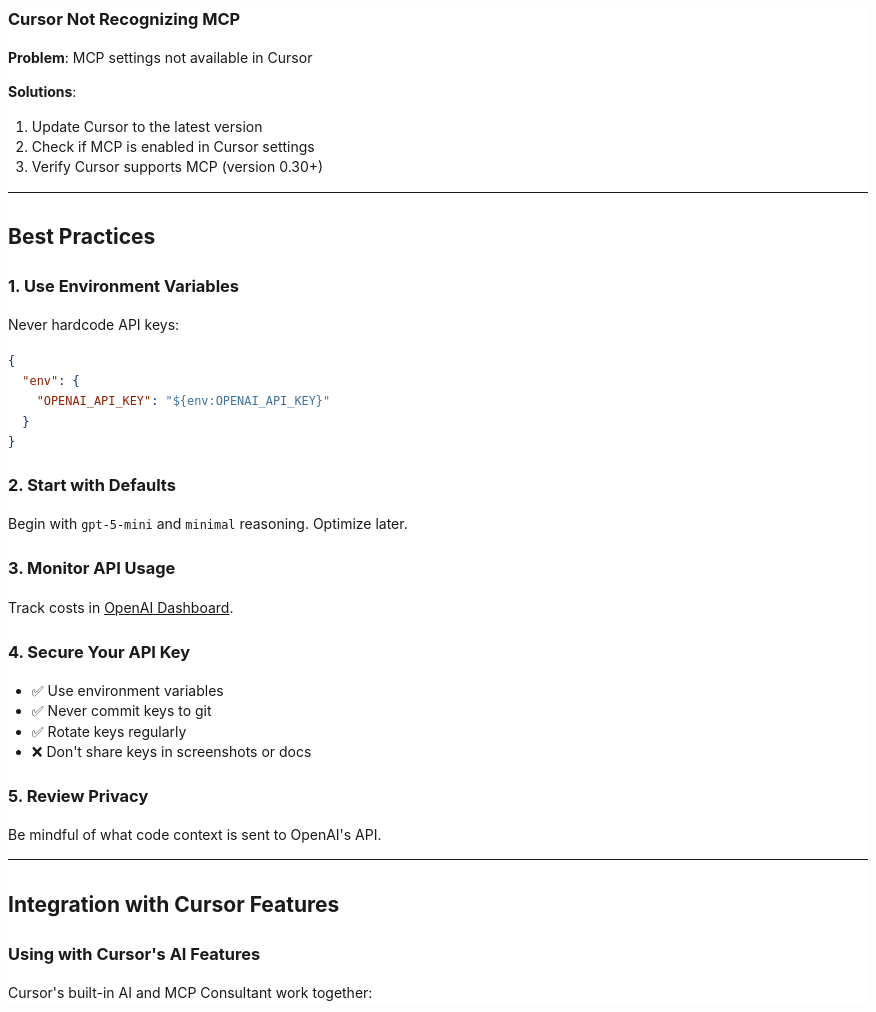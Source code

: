 ### Cursor Not Recognizing MCP

**Problem**: MCP settings not available in Cursor

**Solutions**:

1. Update Cursor to the latest version
2. Check if MCP is enabled in Cursor settings
3. Verify Cursor supports MCP (version 0.30+)

---

## Best Practices

### 1. Use Environment Variables

Never hardcode API keys:

```json
{
  "env": {
    "OPENAI_API_KEY": "${env:OPENAI_API_KEY}"
  }
}
```

### 2. Start with Defaults

Begin with `gpt-5-mini` and `minimal` reasoning. Optimize later.

### 3. Monitor API Usage

Track costs in [OpenAI Dashboard](https://platform.openai.com/usage).

### 4. Secure Your API Key

- ✅ Use environment variables
- ✅ Never commit keys to git
- ✅ Rotate keys regularly
- ❌ Don't share keys in screenshots or docs

### 5. Review Privacy

Be mindful of what code context is sent to OpenAI's API.

---

## Integration with Cursor Features

### Using with Cursor's AI Features

Cursor's built-in AI and MCP Consultant work together:
